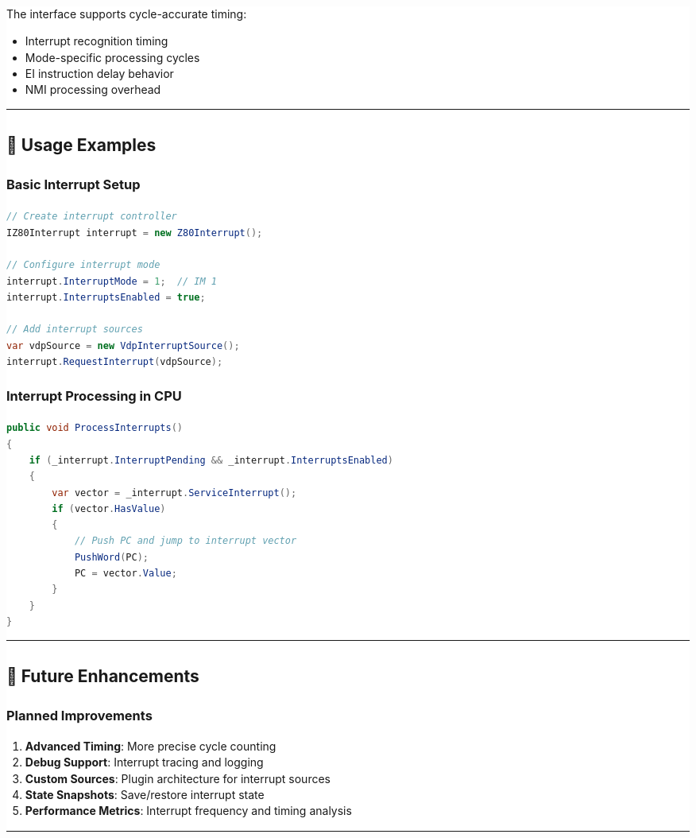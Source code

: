 The interface supports cycle-accurate timing:
- Interrupt recognition timing
- Mode-specific processing cycles
- EI instruction delay behavior
- NMI processing overhead

---

## 🔄 Usage Examples

### Basic Interrupt Setup

```csharp
// Create interrupt controller
IZ80Interrupt interrupt = new Z80Interrupt();

// Configure interrupt mode
interrupt.InterruptMode = 1;  // IM 1
interrupt.InterruptsEnabled = true;

// Add interrupt sources
var vdpSource = new VdpInterruptSource();
interrupt.RequestInterrupt(vdpSource);
```

### Interrupt Processing in CPU

```csharp
public void ProcessInterrupts()
{
    if (_interrupt.InterruptPending && _interrupt.InterruptsEnabled)
    {
        var vector = _interrupt.ServiceInterrupt();
        if (vector.HasValue)
        {
            // Push PC and jump to interrupt vector
            PushWord(PC);
            PC = vector.Value;
        }
    }
}
```

---

## 🚀 Future Enhancements

### Planned Improvements

1. **Advanced Timing**: More precise cycle counting
2. **Debug Support**: Interrupt tracing and logging
3. **Custom Sources**: Plugin architecture for interrupt sources
4. **State Snapshots**: Save/restore interrupt state
5. **Performance Metrics**: Interrupt frequency and timing analysis

---